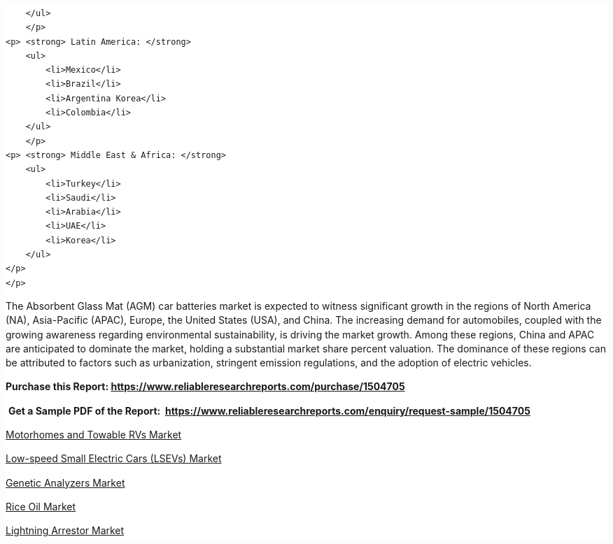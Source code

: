        </ul>
        </p> 
    <p> <strong> Latin America: </strong>
        <ul>
            <li>Mexico</li>
            <li>Brazil</li>
            <li>Argentina Korea</li>
            <li>Colombia</li>
        </ul>
        </p> 
    <p> <strong> Middle East & Africa: </strong>
        <ul>
            <li>Turkey</li>
            <li>Saudi</li>
            <li>Arabia</li>
            <li>UAE</li>
            <li>Korea</li>
        </ul>
    </p>
    </p>
<p><p>The Absorbent Glass Mat (AGM) car batteries market is expected to witness significant growth in the regions of North America (NA), Asia-Pacific (APAC), Europe, the United States (USA), and China. The increasing demand for automobiles, coupled with the growing awareness regarding environmental sustainability, is driving the market growth. Among these regions, China and APAC are anticipated to dominate the market, holding a substantial market share percent valuation. The dominance of these regions can be attributed to factors such as urbanization, stringent emission regulations, and the adoption of electric vehicles.</p></p>
<p><strong>Purchase this Report: <a href="https://www.reliableresearchreports.com/purchase/1504705">https://www.reliableresearchreports.com/purchase/1504705</a></strong></p>
<p>&nbsp;<strong>Get a Sample PDF of the Report:&nbsp;&nbsp;<a href="https://www.reliableresearchreports.com/enquiry/request-sample/1504705">https://www.reliableresearchreports.com/enquiry/request-sample/1504705</a></strong></p>
<p><strong></strong></p>
<p><p><a href="https://github.com/WillieWoodard/Market-Research-Report-List-2/blob/main/motorhomes-and-towable-rvs-market.md">Motorhomes and Towable RVs Market</a></p><p><a href="https://github.com/PeterParrish5/Market-Research-Report-List-2/blob/main/low-speed-small-electric-cars-lsevs-market.md">Low-speed Small Electric Cars (LSEVs) Market</a></p><p><a href="https://www.linkedin.com/pulse/decoding-genetic-analyzers-market-deep-dive-latest-trends-bmagf/">Genetic Analyzers Market</a></p><p><a href="https://www.linkedin.com/pulse/rice-oil-market-size-share-global-analysis-report-2023-2030-exsmf/">Rice Oil Market</a></p><p><a href="https://medium.com/@orlohagenes/lightning-arrestor-nbsp-market-focuses-on-market-share-size-and-projected-forecast-till-2030-fda07f83dccf">Lightning Arrestor Market</a></p></p>